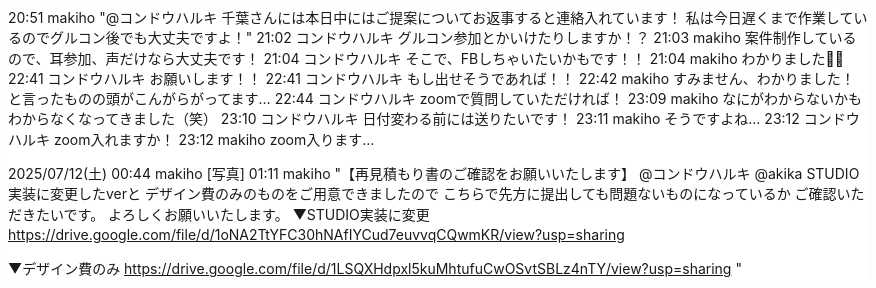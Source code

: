 20:51	makiho	"@コンドウハルキ 
千葉さんには本日中にはご提案についてお返事すると連絡入れています！
私は今日遅くまで作業しているのでグルコン後でも大丈夫ですよ！"
21:02	コンドウハルキ	グルコン参加とかいけたりしますか！？
21:03	makiho	案件制作しているので、耳参加、声だけなら大丈夫です！
21:04	コンドウハルキ	そこで、FBしちゃいたいかもです！！
21:04	makiho	わかりました🙇‍♀️
22:41	コンドウハルキ	お願いします！！
22:41	コンドウハルキ	もし出せそうであれば！！
22:42	makiho	すみません、わかりました！と言ったものの頭がこんがらがってます…
22:44	コンドウハルキ	zoomで質問していただければ！
23:09	makiho	なにがわからないかもわからなくなってきました（笑）
23:10	コンドウハルキ	日付変わる前には送りたいです！
23:11	makiho	そうですよね…
23:12	コンドウハルキ	zoom入れますか！
23:12	makiho	zoom入ります…

2025/07/12(土)
00:44	makiho	[写真]
01:11	makiho	"【再見積もり書のご確認をお願いいたします】
@コンドウハルキ @akika 
STUDIO実装に変更したverと
デザイン費のみのものをご用意できましたので
こちらで先方に提出しても問題ないものになっているか
ご確認いただきたいです。
よろしくお願いいたします。
▼STUDIO実装に変更
https://drive.google.com/file/d/1oNA2TtYFC30hNAfIYCud7euvvqCQwmKR/view?usp=sharing

▼デザイン費のみ
https://drive.google.com/file/d/1LSQXHdpxl5kuMhtufuCwOSvtSBLz4nTY/view?usp=sharing
"
